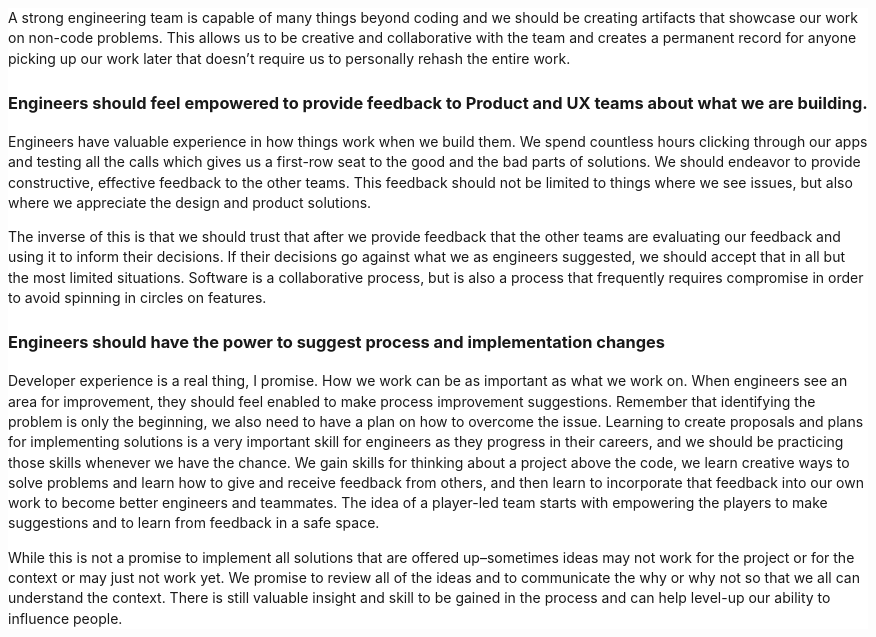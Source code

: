 A strong engineering team is capable of many things beyond coding and we should be creating artifacts that showcase our work on non-code problems. This allows us to be creative and collaborative with the team and creates a permanent record for anyone picking up our work later that doesn’t require us to personally rehash the entire work.
### Engineers should feel empowered to provide feedback to Product and UX teams about what we are building.
Engineers have valuable experience in how things work when we build them. We spend countless hours clicking through our apps and testing all the calls which gives us a first-row seat to the good and the bad parts of solutions. We should endeavor to provide constructive, effective feedback to the other teams. This feedback should not be limited to things where we see issues, but also where we appreciate the design and product solutions.

The inverse of this is that we should trust that after we provide feedback that the other teams are evaluating our feedback and using it to inform their decisions. If their decisions go against what we as engineers suggested, we should accept that in all but the most limited situations. Software is a collaborative process, but is also a process that frequently requires compromise in order to avoid spinning in circles on features.
### Engineers should have the power to suggest process and implementation changes
Developer experience is a real thing, I promise. How we work can be as important as what we work on. When engineers see an area for improvement, they should feel enabled to make process improvement suggestions. Remember that identifying the problem is only the beginning, we also need to have a plan on how to overcome the issue. Learning to create proposals and plans for implementing solutions is a very important skill for engineers as they progress in their careers, and we should be practicing those skills whenever we have the chance. We gain skills for thinking about a project above the code, we learn creative ways to solve problems and learn how to give and receive feedback from others, and then learn to incorporate that feedback into our own work to become better engineers and teammates. The idea of a player-led team starts with empowering the players to make suggestions and to learn from feedback in a safe space.

While this is not a promise to implement all solutions that are offered up–sometimes ideas may not work for the project or for the context or may just not work yet. We promise to review all of the ideas and to communicate the why or why not so that we all can understand the context. There is still valuable insight and skill to be gained in the process and can help level-up our ability to influence people.


